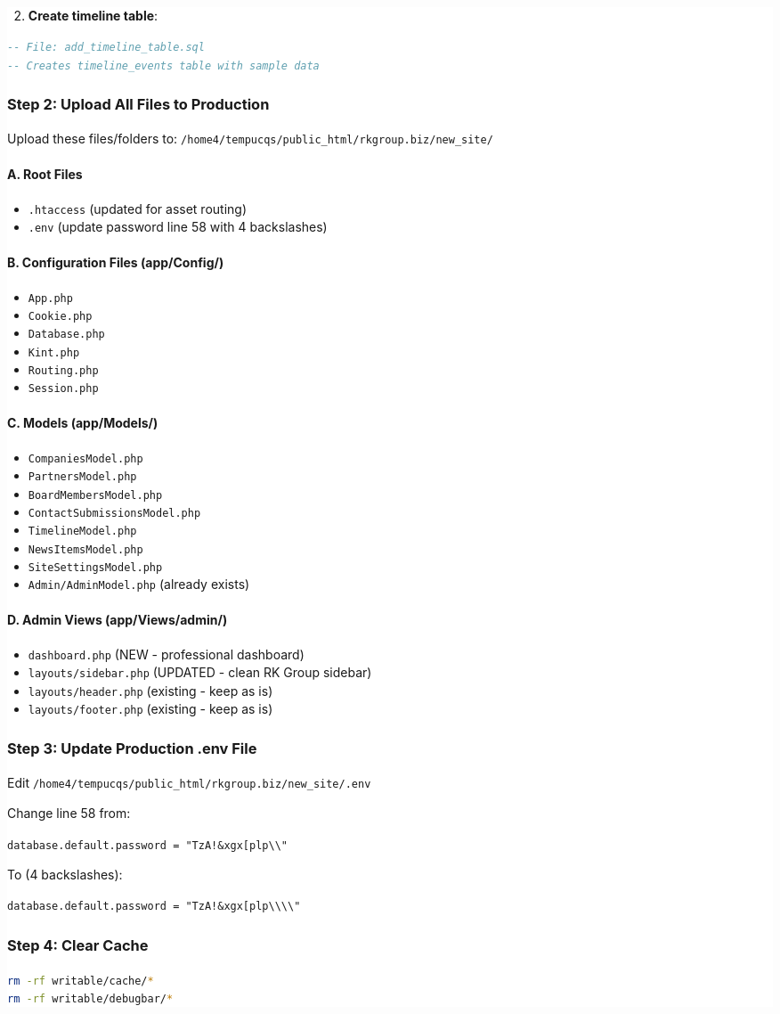 2. **Create timeline table**:
```sql
-- File: add_timeline_table.sql
-- Creates timeline_events table with sample data
```

### Step 2: Upload All Files to Production

Upload these files/folders to: `/home4/tempucqs/public_html/rkgroup.biz/new_site/`

#### A. Root Files
- `.htaccess` (updated for asset routing)
- `.env` (update password line 58 with 4 backslashes)

#### B. Configuration Files (app/Config/)
- `App.php`
- `Cookie.php`
- `Database.php`
- `Kint.php`
- `Routing.php`
- `Session.php`

#### C. Models (app/Models/)
- `CompaniesModel.php`
- `PartnersModel.php`
- `BoardMembersModel.php`
- `ContactSubmissionsModel.php`
- `TimelineModel.php`
- `NewsItemsModel.php`
- `SiteSettingsModel.php`
- `Admin/AdminModel.php` (already exists)

#### D. Admin Views (app/Views/admin/)
- `dashboard.php` (NEW - professional dashboard)
- `layouts/sidebar.php` (UPDATED - clean RK Group sidebar)
- `layouts/header.php` (existing - keep as is)
- `layouts/footer.php` (existing - keep as is)

### Step 3: Update Production .env File

Edit `/home4/tempucqs/public_html/rkgroup.biz/new_site/.env`

Change line 58 from:
```
database.default.password = "TzA!&xgx[plp\\"
```

To (4 backslashes):
```
database.default.password = "TzA!&xgx[plp\\\\"
```

### Step 4: Clear Cache
```bash
rm -rf writable/cache/*
rm -rf writable/debugbar/*
```
